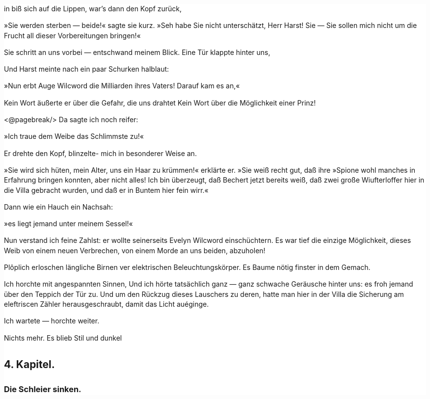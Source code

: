 in biß sich auf die Lippen, war’s dann den Kopf
zurück,

»Sie werden sterben — beide!« sagte sie kurz. »Seh
habe Sie nicht unterschätzt, Herr Harst! Sie — Sie sollen
mich nicht um die Frucht all dieser Vorbereitungen
bringen!«

Sie schritt an uns vorbei — entschwand meinem Blick.
Eine Tür klappte hinter uns,

Und Harst meinte nach ein paar Schurken halblaut:

»Nun erbt Auge Wilcword die Milliarden ihres Vaters!
Darauf kam es an,«

Kein Wort äußerte er über die Gefahr, die uns
drahtet Kein Wort über die Möglichkeit einer Prinz!

<@pagebreak/>
Da sagte ich noch reifer:

»Ich traue dem Weibe das Schlimmste zu!«

Er drehte den Kopf, blinzelte- mich in besonderer
Weise an.

»Sie wird sich hüten, mein Alter, uns ein Haar zu
krümmen!« erklärte er. »Sie weiß recht gut, daß ihre
»Spione wohl manches in Erfahrung bringen konnten, aber
nicht alles! Ich bin überzeugt, daß Bechert jetzt bereits
weiß, daß zwei große Wiufterloffer hier in die Villa gebracht
wurden, und daß er in Buntem hier fein wirr.«

Dann wie ein Hauch ein Nachsah:

»es liegt jemand unter meinem Sessel!«

Nun verstand ich feine Zahlst: er wollte seinerseits
Evelyn Wilcword einschüchtern. Es war tief die einzige
Möglichkeit, dieses Weib von einem neuen Verbrechen, von
einem Morde an uns beiden, abzuholen!

Plôplich erloschen längliche Birnen ver elektrischen
Beleuchtungskörper. Es Baume nötig finster in dem
Gemach.

Ich horchte mit angespannten Sinnen, Und ich hörte
tatsächlich ganz — ganz schwache Geräusche hinter uns:
es froh jemand über den Teppich der Tür zu. Und um
den Rückzug dieses Lauschers zu deren, hatte man hier in
der Villa die Sicherung am eleftriscen Zähler herausgeschraubt,
damit das Licht auéginge.

Ich wartete — horchte weiter.

Nichts mehr. Es blieb Stil und dunkel

<h2>4. Kapitel.</h2>
<h3>Die Schleier sinken.</h3>
